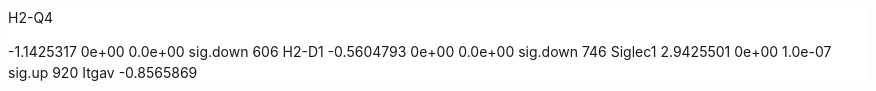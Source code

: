 H2-Q4
</td>
<td style="text-align:right;">
-1.1425317
</td>
<td style="text-align:right;">
0e+00
</td>
<td style="text-align:right;">
0.0e+00
</td>
<td style="text-align:left;">
sig.down
</td>
</tr>
<tr>
<td style="text-align:left;">
606
</td>
<td style="text-align:left;">
H2-D1
</td>
<td style="text-align:right;">
-0.5604793
</td>
<td style="text-align:right;">
0e+00
</td>
<td style="text-align:right;">
0.0e+00
</td>
<td style="text-align:left;">
sig.down
</td>
</tr>
<tr>
<td style="text-align:left;">
746
</td>
<td style="text-align:left;">
Siglec1
</td>
<td style="text-align:right;">
2.9425501
</td>
<td style="text-align:right;">
0e+00
</td>
<td style="text-align:right;">
1.0e-07
</td>
<td style="text-align:left;">
sig.up
</td>
</tr>
<tr>
<td style="text-align:left;">
920
</td>
<td style="text-align:left;">
Itgav
</td>
<td style="text-align:right;">
-0.8565869
